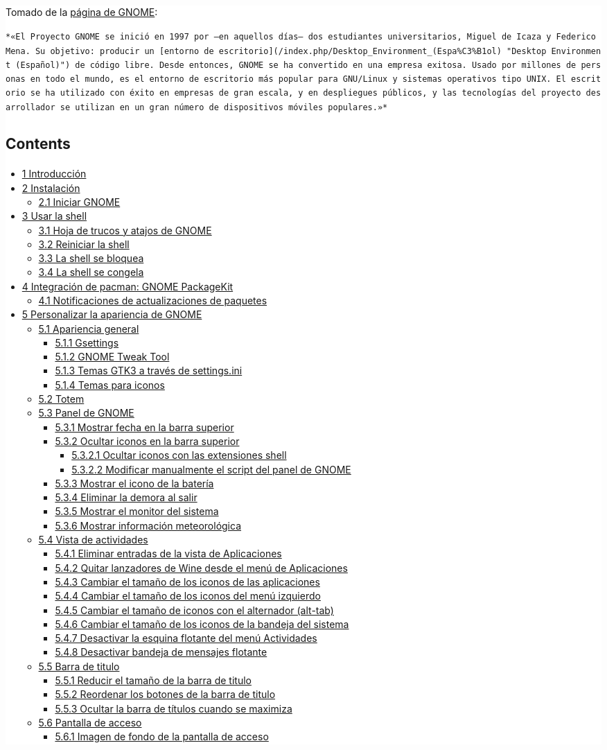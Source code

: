 Tomado de la [página de GNOME](http://www.gnome.org/about/%7Cla):

	*«El Proyecto GNOME se inició en 1997 por —en aquellos días— dos estudiantes universitarios, Miguel de Icaza y Federico Mena. Su objetivo: producir un [entorno de escritorio](/index.php/Desktop_Environment_(Espa%C3%B1ol) "Desktop Environment (Español)") de código libre. Desde entonces, GNOME se ha convertido en una empresa exitosa. Usado por millones de personas en todo el mundo, es el entorno de escritorio más popular para GNU/Linux y sistemas operativos tipo UNIX. El escritorio se ha utilizado con éxito en empresas de gran escala, y en despliegues públicos, y las tecnologías del proyecto desarrollador se utilizan en un gran número de dispositivos móviles populares.»*

## Contents

*   [1 Introducción](#Introducci.C3.B3n)
*   [2 Instalación](#Instalaci.C3.B3n)
    *   [2.1 Iniciar GNOME](#Iniciar_GNOME)
*   [3 Usar la shell](#Usar_la_shell)
    *   [3.1 Hoja de trucos y atajos de GNOME](#Hoja_de_trucos_y_atajos_de_GNOME)
    *   [3.2 Reiniciar la shell](#Reiniciar_la_shell)
    *   [3.3 La shell se bloquea](#La_shell_se_bloquea)
    *   [3.4 La shell se congela](#La_shell_se_congela)
*   [4 Integración de pacman: GNOME PackageKit](#Integraci.C3.B3n_de_pacman:_GNOME_PackageKit)
    *   [4.1 Notificaciones de actualizaciones de paquetes](#Notificaciones_de_actualizaciones_de_paquetes)
*   [5 Personalizar la apariencia de GNOME](#Personalizar_la_apariencia_de_GNOME)
    *   [5.1 Apariencia general](#Apariencia_general)
        *   [5.1.1 Gsettings](#Gsettings)
        *   [5.1.2 GNOME Tweak Tool](#GNOME_Tweak_Tool)
        *   [5.1.3 Temas GTK3 a través de settings.ini](#Temas_GTK3_a_trav.C3.A9s_de_settings.ini)
        *   [5.1.4 Temas para iconos](#Temas_para_iconos)
    *   [5.2 Totem](#Totem)
    *   [5.3 Panel de GNOME](#Panel_de_GNOME)
        *   [5.3.1 Mostrar fecha en la barra superior](#Mostrar_fecha_en_la_barra_superior)
        *   [5.3.2 Ocultar iconos en la barra superior](#Ocultar_iconos_en_la_barra_superior)
            *   [5.3.2.1 Ocultar iconos con las extensiones shell](#Ocultar_iconos_con_las_extensiones_shell)
            *   [5.3.2.2 Modificar manualmente el script del panel de GNOME](#Modificar_manualmente_el_script_del_panel_de_GNOME)
        *   [5.3.3 Mostrar el icono de la batería](#Mostrar_el_icono_de_la_bater.C3.ADa)
        *   [5.3.4 Eliminar la demora al salir](#Eliminar_la_demora_al_salir)
        *   [5.3.5 Mostrar el monitor del sistema](#Mostrar_el_monitor_del_sistema)
        *   [5.3.6 Mostrar información meteorológica](#Mostrar_informaci.C3.B3n_meteorol.C3.B3gica)
    *   [5.4 Vista de actividades](#Vista_de_actividades)
        *   [5.4.1 Eliminar entradas de la vista de Aplicaciones](#Eliminar_entradas_de_la_vista_de_Aplicaciones)
        *   [5.4.2 Quitar lanzadores de Wine desde el menú de Aplicaciones](#Quitar_lanzadores_de_Wine_desde_el_men.C3.BA_de_Aplicaciones)
        *   [5.4.3 Cambiar el tamaño de los iconos de las aplicaciones](#Cambiar_el_tama.C3.B1o_de_los_iconos_de_las_aplicaciones)
        *   [5.4.4 Cambiar el tamaño de los iconos del menú izquierdo](#Cambiar_el_tama.C3.B1o_de_los_iconos_del_men.C3.BA_izquierdo)
        *   [5.4.5 Cambiar el tamaño de iconos con el alternador (alt-tab)](#Cambiar_el_tama.C3.B1o_de_iconos_con_el_alternador_.28alt-tab.29)
        *   [5.4.6 Cambiar el tamaño de los iconos de la bandeja del sistema](#Cambiar_el_tama.C3.B1o_de_los_iconos_de_la_bandeja_del_sistema)
        *   [5.4.7 Desactivar la esquina flotante del menú Actividades](#Desactivar_la_esquina_flotante_del_men.C3.BA_Actividades)
        *   [5.4.8 Desactivar bandeja de mensajes flotante](#Desactivar_bandeja_de_mensajes_flotante)
    *   [5.5 Barra de titulo](#Barra_de_titulo)
        *   [5.5.1 Reducir el tamaño de la barra de titulo](#Reducir_el_tama.C3.B1o_de_la_barra_de_titulo)
        *   [5.5.2 Reordenar los botones de la barra de titulo](#Reordenar_los_botones_de_la_barra_de_titulo)
        *   [5.5.3 Ocultar la barra de títulos cuando se maximiza](#Ocultar_la_barra_de_t.C3.ADtulos_cuando_se_maximiza)
    *   [5.6 Pantalla de acceso](#Pantalla_de_acceso)
        *   [5.6.1 Imagen de fondo de la pantalla de acceso](#Imagen_de_fondo_de_la_pantalla_de_acceso)